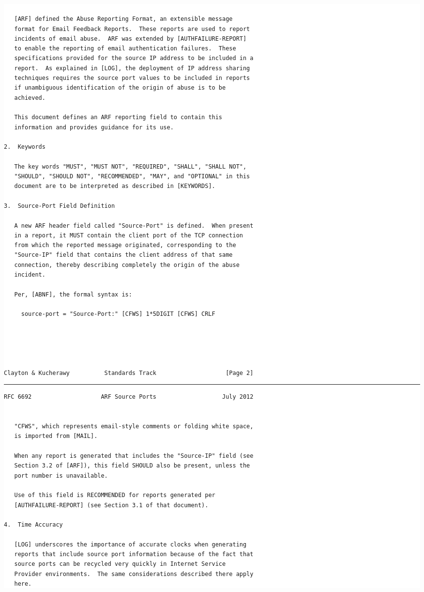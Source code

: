 ``` newpage

   [ARF] defined the Abuse Reporting Format, an extensible message
   format for Email Feedback Reports.  These reports are used to report
   incidents of email abuse.  ARF was extended by [AUTHFAILURE-REPORT]
   to enable the reporting of email authentication failures.  These
   specifications provided for the source IP address to be included in a
   report.  As explained in [LOG], the deployment of IP address sharing
   techniques requires the source port values to be included in reports
   if unambiguous identification of the origin of abuse is to be
   achieved.

   This document defines an ARF reporting field to contain this
   information and provides guidance for its use.

2.  Keywords

   The key words "MUST", "MUST NOT", "REQUIRED", "SHALL", "SHALL NOT",
   "SHOULD", "SHOULD NOT", "RECOMMENDED", "MAY", and "OPTIONAL" in this
   document are to be interpreted as described in [KEYWORDS].

3.  Source-Port Field Definition

   A new ARF header field called "Source-Port" is defined.  When present
   in a report, it MUST contain the client port of the TCP connection
   from which the reported message originated, corresponding to the
   "Source-IP" field that contains the client address of that same
   connection, thereby describing completely the origin of the abuse
   incident.

   Per, [ABNF], the formal syntax is:

     source-port = "Source-Port:" [CFWS] 1*5DIGIT [CFWS] CRLF





Clayton & Kucherawy          Standards Track                    [Page 2]
```

------------------------------------------------------------------------

``` newpage
RFC 6692                    ARF Source Ports                   July 2012


   "CFWS", which represents email-style comments or folding white space,
   is imported from [MAIL].

   When any report is generated that includes the "Source-IP" field (see
   Section 3.2 of [ARF]), this field SHOULD also be present, unless the
   port number is unavailable.

   Use of this field is RECOMMENDED for reports generated per
   [AUTHFAILURE-REPORT] (see Section 3.1 of that document).

4.  Time Accuracy

   [LOG] underscores the importance of accurate clocks when generating
   reports that include source port information because of the fact that
   source ports can be recycled very quickly in Internet Service
   Provider environments.  The same considerations described there apply
   here.

```
